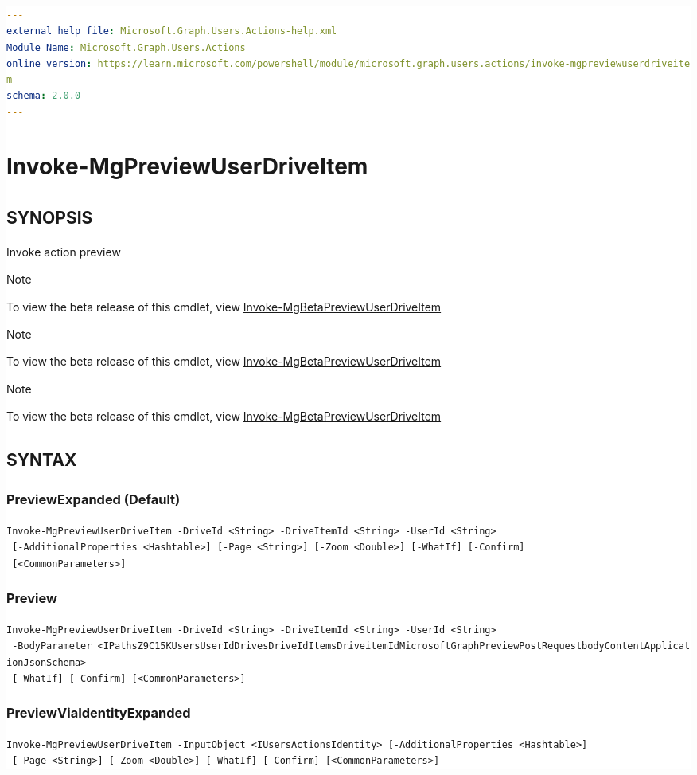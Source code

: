 ```yaml
---
external help file: Microsoft.Graph.Users.Actions-help.xml
Module Name: Microsoft.Graph.Users.Actions
online version: https://learn.microsoft.com/powershell/module/microsoft.graph.users.actions/invoke-mgpreviewuserdriveitem
schema: 2.0.0
---
```


# Invoke-MgPreviewUserDriveItem

## SYNOPSIS
Invoke action preview

> [!NOTE]
> To view the beta release of this cmdlet, view [Invoke-MgBetaPreviewUserDriveItem](/powershell/module/Microsoft.Graph.Beta.Users.Actions/Invoke-MgBetaPreviewUserDriveItem?view=graph-powershell-beta)

> [!NOTE]
> To view the beta release of this cmdlet, view [Invoke-MgBetaPreviewUserDriveItem](/powershell/module/Microsoft.Graph.Beta.Users.Actions/Invoke-MgBetaPreviewUserDriveItem?view=graph-powershell-beta)

> [!NOTE]
> To view the beta release of this cmdlet, view [Invoke-MgBetaPreviewUserDriveItem](/powershell/module/Microsoft.Graph.Beta.Users.Actions/Invoke-MgBetaPreviewUserDriveItem?view=graph-powershell-beta)

## SYNTAX

### PreviewExpanded (Default)
```
Invoke-MgPreviewUserDriveItem -DriveId <String> -DriveItemId <String> -UserId <String>
 [-AdditionalProperties <Hashtable>] [-Page <String>] [-Zoom <Double>] [-WhatIf] [-Confirm]
 [<CommonParameters>]
```

### Preview
```
Invoke-MgPreviewUserDriveItem -DriveId <String> -DriveItemId <String> -UserId <String>
 -BodyParameter <IPathsZ9C15KUsersUserIdDrivesDriveIdItemsDriveitemIdMicrosoftGraphPreviewPostRequestbodyContentApplicationJsonSchema>
 [-WhatIf] [-Confirm] [<CommonParameters>]
```

### PreviewViaIdentityExpanded
```
Invoke-MgPreviewUserDriveItem -InputObject <IUsersActionsIdentity> [-AdditionalProperties <Hashtable>]
 [-Page <String>] [-Zoom <Double>] [-WhatIf] [-Confirm] [<CommonParameters>]
```
